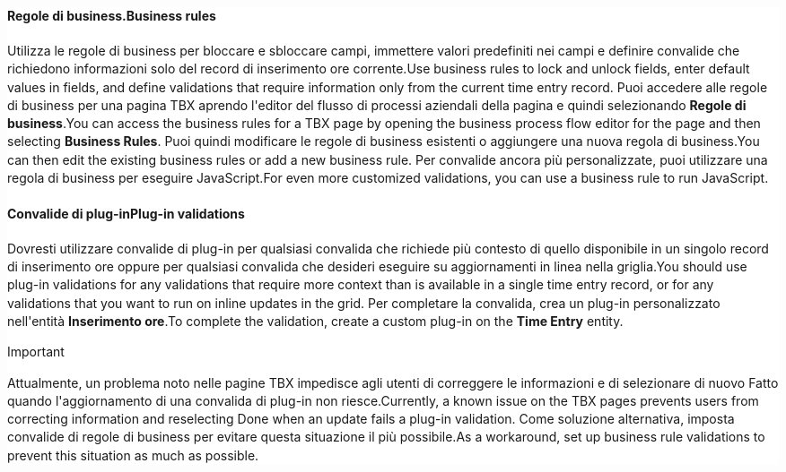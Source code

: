#### <a name="business-rules"></a><span data-ttu-id="47150-240">Regole di business.</span><span class="sxs-lookup"><span data-stu-id="47150-240">Business rules</span></span>
<span data-ttu-id="47150-241">Utilizza le regole di business per bloccare e sbloccare campi, immettere valori predefiniti nei campi e definire convalide che richiedono informazioni solo del record di inserimento ore corrente.</span><span class="sxs-lookup"><span data-stu-id="47150-241">Use business rules to lock and unlock fields, enter default values in fields, and define validations that require information only from the current time entry record.</span></span> <span data-ttu-id="47150-242">Puoi accedere alle regole di business per una pagina TBX aprendo l'editor del flusso di processi aziendali della pagina e quindi selezionando **Regole di business**.</span><span class="sxs-lookup"><span data-stu-id="47150-242">You can access the business rules for a TBX page by opening the business process flow editor for the page and then selecting **Business Rules**.</span></span> <span data-ttu-id="47150-243">Puoi quindi modificare le regole di business esistenti o aggiungere una nuova regola di business.</span><span class="sxs-lookup"><span data-stu-id="47150-243">You can then edit the existing business rules or add a new business rule.</span></span> <span data-ttu-id="47150-244">Per convalide ancora più personalizzate, puoi utilizzare una regola di business per eseguire JavaScript.</span><span class="sxs-lookup"><span data-stu-id="47150-244">For even more customized validations, you can use a business rule to run JavaScript.</span></span>

#### <a name="plug-in-validations"></a><span data-ttu-id="47150-245">Convalide di plug-in</span><span class="sxs-lookup"><span data-stu-id="47150-245">Plug-in validations</span></span>
<span data-ttu-id="47150-246">Dovresti utilizzare convalide di plug-in per qualsiasi convalida che richiede più contesto di quello disponibile in un singolo record di inserimento ore oppure per qualsiasi convalida che desideri eseguire su aggiornamenti in linea nella griglia.</span><span class="sxs-lookup"><span data-stu-id="47150-246">You should use plug-in validations for any validations that require more context than is available in a single time entry record, or for any validations that you want to run on inline updates in the grid.</span></span> <span data-ttu-id="47150-247">Per completare la convalida, crea un plug-in personalizzato nell'entità **Inserimento ore**.</span><span class="sxs-lookup"><span data-stu-id="47150-247">To complete the validation, create a custom plug-in on the **Time Entry** entity.</span></span>

> [!IMPORTANT] 
> <span data-ttu-id="47150-248">Attualmente, un problema noto nelle pagine TBX impedisce agli utenti di correggere le informazioni e di selezionare di nuovo Fatto quando l'aggiornamento di una convalida di plug-in non riesce.</span><span class="sxs-lookup"><span data-stu-id="47150-248">Currently, a known issue on the TBX pages prevents users from correcting information and reselecting Done when an update fails a plug-in validation.</span></span> <span data-ttu-id="47150-249">Come soluzione alternativa, imposta convalide di regole di business per evitare questa situazione il più possibile.</span><span class="sxs-lookup"><span data-stu-id="47150-249">As a workaround, set up business rule validations to prevent this situation as much as possible.</span></span>
